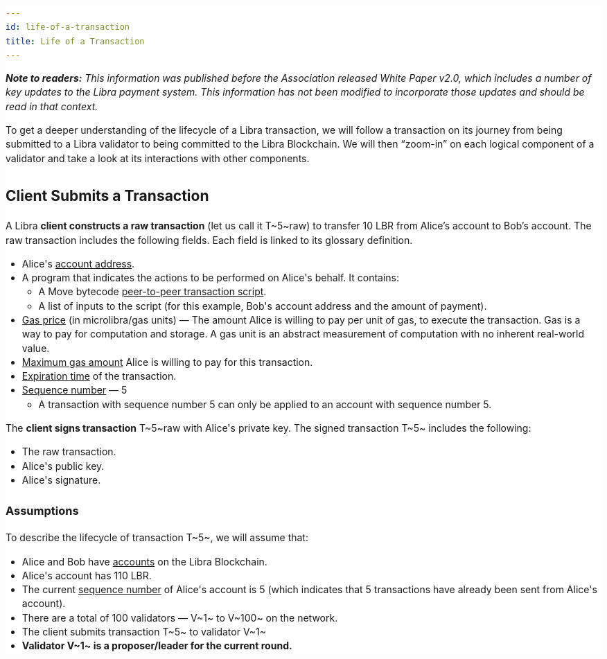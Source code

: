 ```yaml
---
id: life-of-a-transaction
title: Life of a Transaction
---
```


_**Note to readers:** This information was published before the Association released White Paper v2.0, which includes a number of key updates to the Libra payment system. This information has not been modified to incorporate those updates and should be read in that context._

To get a deeper understanding of the lifecycle of a Libra transaction, we will follow a transaction on its journey from being submitted to a Libra validator to being committed to the Libra Blockchain. We will then “zoom-in” on each logical component of a validator and take a look at its interactions with other components.

## Client Submits a Transaction

A Libra **client constructs a raw transaction** (let us call it T~5~raw) to transfer 10 LBR from Alice’s account to Bob’s account. The raw transaction includes the following fields. Each field is linked to its glossary definition.

* Alice's [account address](reference/glossary.md#account-address).
* A program that indicates the actions to be performed on Alice's behalf. It contains:
    * A Move bytecode [peer-to-peer transaction script](reference/glossary.md#transaction-script).
    * A list of inputs to the script (for this example, Bob's account address and the amount of payment).
* [Gas price](reference/glossary.md#gas-price) (in microlibra/gas units) &mdash; The amount Alice is willing to pay per unit of gas, to execute the transaction. Gas is a way to pay for computation and storage. A gas unit is an abstract measurement of computation with no inherent real-world value.
* [Maximum gas amount](reference/glossary.md#maximum-gas-amount) Alice is willing to pay for this transaction.
* [Expiration time](reference/glossary.md#expiration-time) of the transaction.
* [Sequence number](reference/glossary.md#sequence-number) &mdash; 5
    * A transaction with sequence number 5 can only be applied to an account with sequence number 5.

The **client signs transaction** T~5~raw with Alice's private key. The signed transaction T~5~ includes the following:

* The raw transaction.
* Alice's public key.
* Alice's signature.

### Assumptions

To describe the lifecycle of transaction T~5~, we will assume that:

* Alice and Bob have [accounts](reference/glossary.md#accounts) on the Libra Blockchain.
* Alice's account has 110 LBR.
* The current [sequence number](reference/glossary.md#sequence-number) of Alice's account is 5 (which indicates that 5 transactions have already been sent from Alice's account).
* There are a total of 100 validators &mdash; V~1~ to V~100~ on the network.
* The client submits transaction T~5~ to validator V~1~
* **Validator V~1~ is a proposer/leader for the current round.**
